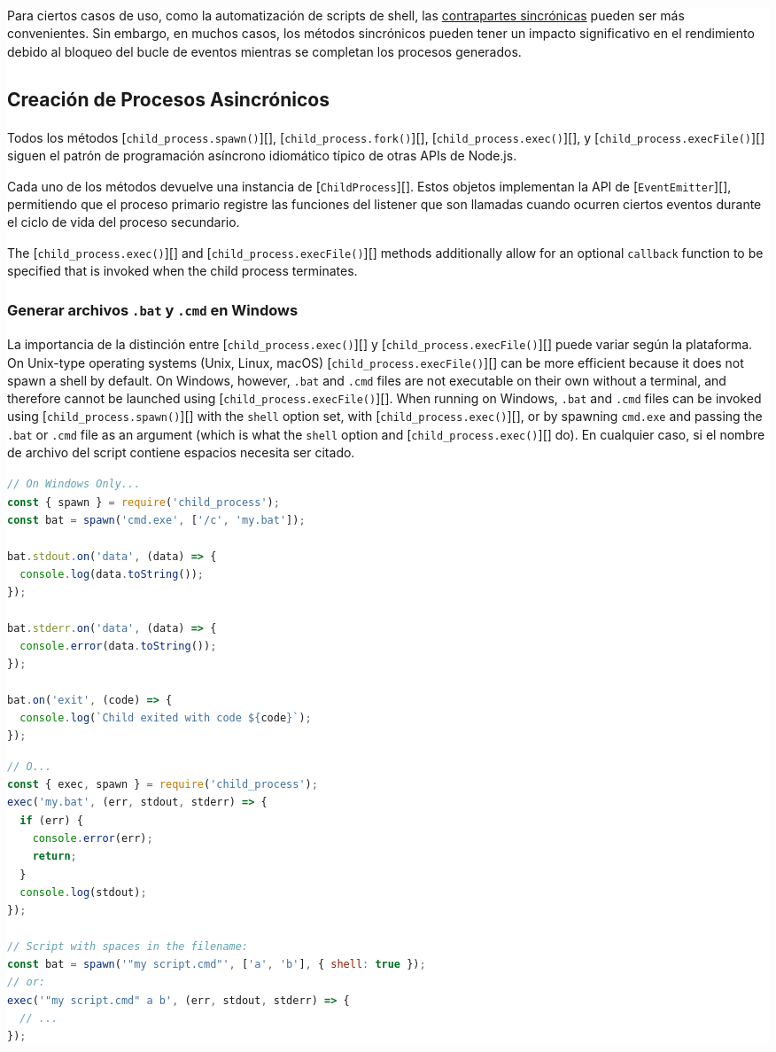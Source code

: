 Para ciertos casos de uso, como la automatización de scripts de shell, las [contrapartes sincrónicas](#child_process_synchronous_process_creation) pueden ser más convenientes. Sin embargo, en muchos casos, los métodos sincrónicos pueden tener un impacto significativo en el rendimiento debido al bloqueo del bucle de eventos mientras se completan los procesos generados.

## Creación de Procesos Asincrónicos

Todos los métodos [`child_process.spawn()`][], [`child_process.fork()`][], [`child_process.exec()`][], y [`child_process.execFile()`][] siguen el patrón de programación asíncrono idiomático típico de otras APIs de Node.js.

Cada uno de los métodos devuelve una instancia de [`ChildProcess`][]. Estos objetos implementan la API de [`EventEmitter`][], permitiendo que el proceso primario registre las funciones del listener que son llamadas cuando ocurren ciertos eventos durante el ciclo de vida del proceso secundario.

The [`child_process.exec()`][] and [`child_process.execFile()`][] methods additionally allow for an optional `callback` function to be specified that is invoked when the child process terminates.

### Generar archivos `.bat` y `.cmd` en Windows

La importancia de la distinción entre [`child_process.exec()`][] y [`child_process.execFile()`][] puede variar según la plataforma. On Unix-type operating systems (Unix, Linux, macOS) [`child_process.execFile()`][] can be more efficient because it does not spawn a shell by default. On Windows, however, `.bat` and `.cmd` files are not executable on their own without a terminal, and therefore cannot be launched using [`child_process.execFile()`][]. When running on Windows, `.bat` and `.cmd` files can be invoked using [`child_process.spawn()`][] with the `shell` option set, with [`child_process.exec()`][], or by spawning `cmd.exe` and passing the `.bat` or `.cmd` file as an argument (which is what the `shell` option and [`child_process.exec()`][] do). En cualquier caso, si el nombre de archivo del script contiene espacios necesita ser citado.

```js
// On Windows Only...
const { spawn } = require('child_process');
const bat = spawn('cmd.exe', ['/c', 'my.bat']);

bat.stdout.on('data', (data) => {
  console.log(data.toString());
});

bat.stderr.on('data', (data) => {
  console.error(data.toString());
});

bat.on('exit', (code) => {
  console.log(`Child exited with code ${code}`);
});
```

```js
// O...
const { exec, spawn } = require('child_process');
exec('my.bat', (err, stdout, stderr) => {
  if (err) {
    console.error(err);
    return;
  }
  console.log(stdout);
});

// Script with spaces in the filename:
const bat = spawn('"my script.cmd"', ['a', 'b'], { shell: true });
// or:
exec('"my script.cmd" a b', (err, stdout, stderr) => {
  // ...
});
```
